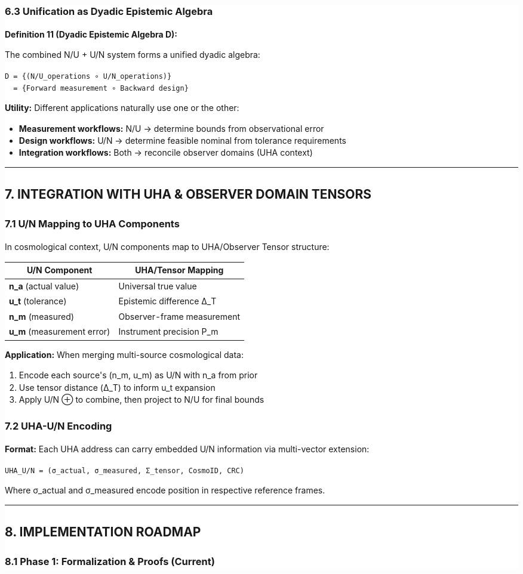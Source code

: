 ### 6.3 Unification as Dyadic Epistemic Algebra

**Definition 11 (Dyadic Epistemic Algebra D):**

The combined N/U + U/N system forms a unified dyadic algebra:

```
D = {(N/U_operations ∘ U/N_operations)}
  = {Forward measurement ∘ Backward design}
```

**Utility:** Different applications naturally use one or the other:
- **Measurement workflows:** N/U → determine bounds from observational error
- **Design workflows:** U/N → determine feasible nominal from tolerance requirements
- **Integration workflows:** Both → reconcile observer domains (UHA context)

---

## 7. INTEGRATION WITH UHA & OBSERVER DOMAIN TENSORS

### 7.1 U/N Mapping to UHA Components

In cosmological context, U/N components map to UHA/Observer Tensor structure:

| U/N Component | UHA/Tensor Mapping |
|---------------|-------------------|
| **n_a** (actual value) | Universal true value |
| **u_t** (tolerance) | Epistemic difference Δ_T |
| **n_m** (measured) | Observer-frame measurement |
| **u_m** (measurement error) | Instrument precision P_m |

**Application:** When merging multi-source cosmological data:
1. Encode each source's (n_m, u_m) as U/N with n_a from prior
2. Use tensor distance (Δ_T) to inform u_t expansion
3. Apply U/N ⊕ to combine, then project to N/U for final bounds

### 7.2 UHA-U/N Encoding

**Format:** Each UHA address can carry embedded U/N information via multi-vector extension:

```
UHA_U/N = (σ_actual, σ_measured, Σ_tensor, CosmoID, CRC)
```

Where σ_actual and σ_measured encode position in respective reference frames.

---

## 8. IMPLEMENTATION ROADMAP

### 8.1 Phase 1: Formalization & Proofs (Current)
